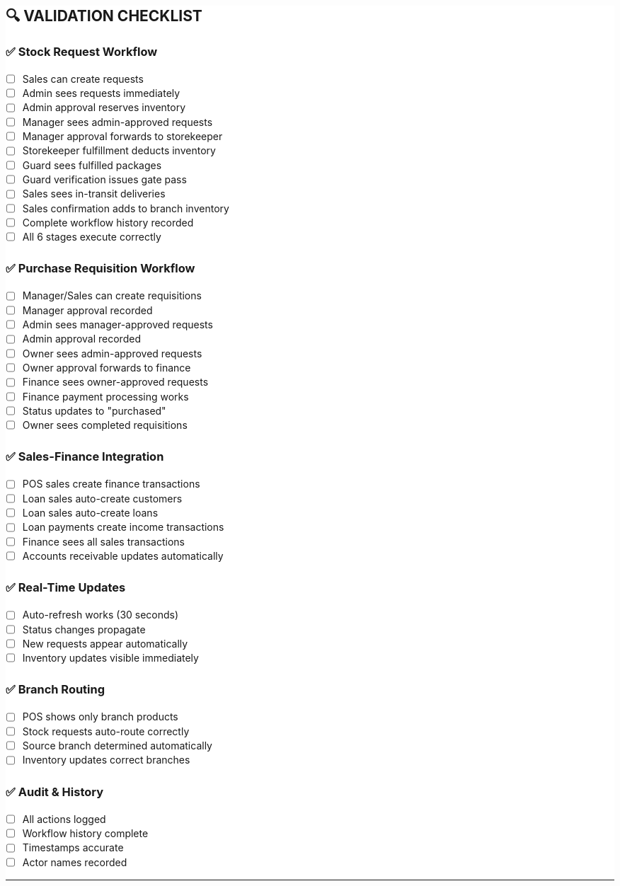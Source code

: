 
## 🔍 VALIDATION CHECKLIST

### ✅ Stock Request Workflow
- [ ] Sales can create requests
- [ ] Admin sees requests immediately
- [ ] Admin approval reserves inventory
- [ ] Manager sees admin-approved requests
- [ ] Manager approval forwards to storekeeper
- [ ] Storekeeper fulfillment deducts inventory
- [ ] Guard sees fulfilled packages
- [ ] Guard verification issues gate pass
- [ ] Sales sees in-transit deliveries
- [ ] Sales confirmation adds to branch inventory
- [ ] Complete workflow history recorded
- [ ] All 6 stages execute correctly

### ✅ Purchase Requisition Workflow
- [ ] Manager/Sales can create requisitions
- [ ] Manager approval recorded
- [ ] Admin sees manager-approved requests
- [ ] Admin approval recorded
- [ ] Owner sees admin-approved requests
- [ ] Owner approval forwards to finance
- [ ] Finance sees owner-approved requests
- [ ] Finance payment processing works
- [ ] Status updates to "purchased"
- [ ] Owner sees completed requisitions

### ✅ Sales-Finance Integration
- [ ] POS sales create finance transactions
- [ ] Loan sales auto-create customers
- [ ] Loan sales auto-create loans
- [ ] Loan payments create income transactions
- [ ] Finance sees all sales transactions
- [ ] Accounts receivable updates automatically

### ✅ Real-Time Updates
- [ ] Auto-refresh works (30 seconds)
- [ ] Status changes propagate
- [ ] New requests appear automatically
- [ ] Inventory updates visible immediately

### ✅ Branch Routing
- [ ] POS shows only branch products
- [ ] Stock requests auto-route correctly
- [ ] Source branch determined automatically
- [ ] Inventory updates correct branches

### ✅ Audit & History
- [ ] All actions logged
- [ ] Workflow history complete
- [ ] Timestamps accurate
- [ ] Actor names recorded

---